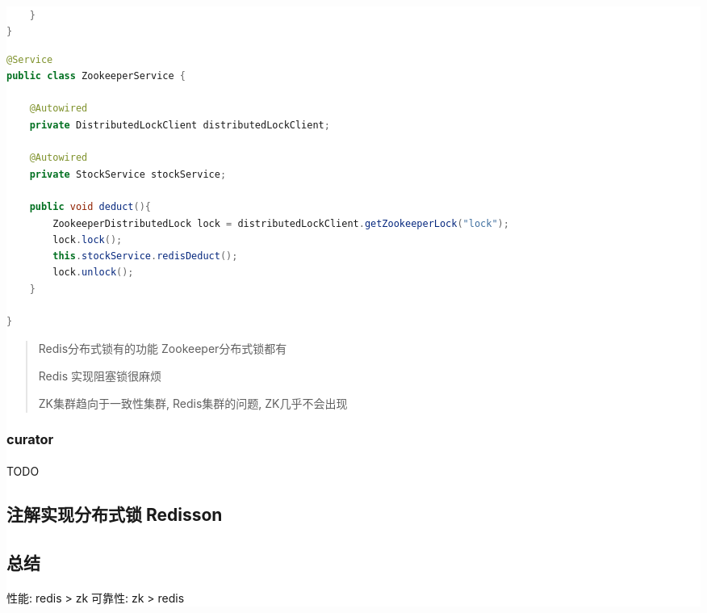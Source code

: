 ```java
    }
}
```
```java
@Service
public class ZookeeperService {

    @Autowired
    private DistributedLockClient distributedLockClient;

    @Autowired
    private StockService stockService;

    public void deduct(){
        ZookeeperDistributedLock lock = distributedLockClient.getZookeeperLock("lock");
        lock.lock();
        this.stockService.redisDeduct();
        lock.unlock();
    }

}
```


> Redis分布式锁有的功能 Zookeeper分布式锁都有
> 
> Redis 实现阻塞锁很麻烦
> 
> ZK集群趋向于一致性集群, Redis集群的问题, ZK几乎不会出现

### curator

TODO

## 注解实现分布式锁 Redisson



## 总结

性能: redis > zk
可靠性: zk > redis





